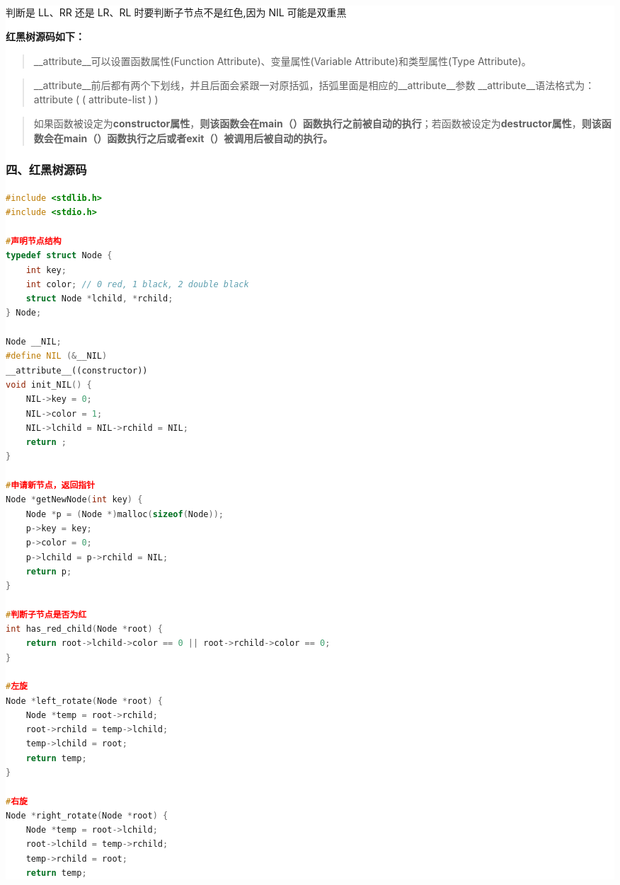 判断是 LL、RR 还是 LR、RL 时要判断子节点不是红色,因为 NIL 可能是双重黑

**红黑树源码如下：**


>__attribute__可以设置函数属性(Function Attribute)、变量属性(Variable Attribute)和类型属性(Type Attribute)。

>__attribute__前后都有两个下划线，并且后面会紧跟一对原括弧，括弧里面是相应的__attribute__参数
>__attribute__语法格式为：attribute ( ( attribute-list ) )

>如果函数被设定为**constructor属性**，**则该函数会在main（）函数执行之前被自动的执行**；若函数被设定为**destructor属性**，**则该函数会在main（）函数执行之后或者exit（）被调用后被自动的执行。**



### 四、红黑树源码



```c++
#include <stdlib.h>
#include <stdio.h>

#声明节点结构
typedef struct Node {
    int key;
    int color; // 0 red, 1 black, 2 double black
    struct Node *lchild, *rchild;
} Node;

Node __NIL;
#define NIL (&__NIL)
__attribute__((constructor))
void init_NIL() {
    NIL->key = 0;
    NIL->color = 1;
    NIL->lchild = NIL->rchild = NIL;
    return ;
}

#申请新节点，返回指针
Node *getNewNode(int key) {
    Node *p = (Node *)malloc(sizeof(Node));
    p->key = key;
    p->color = 0;
    p->lchild = p->rchild = NIL;
    return p;
}

#判断子节点是否为红
int has_red_child(Node *root) {
    return root->lchild->color == 0 || root->rchild->color == 0;
}

#左旋
Node *left_rotate(Node *root) {
    Node *temp = root->rchild;
    root->rchild = temp->lchild;
    temp->lchild = root;
    return temp;
}

#右旋
Node *right_rotate(Node *root) {
    Node *temp = root->lchild;
    root->lchild = temp->rchild;
    temp->rchild = root;
    return temp;
```